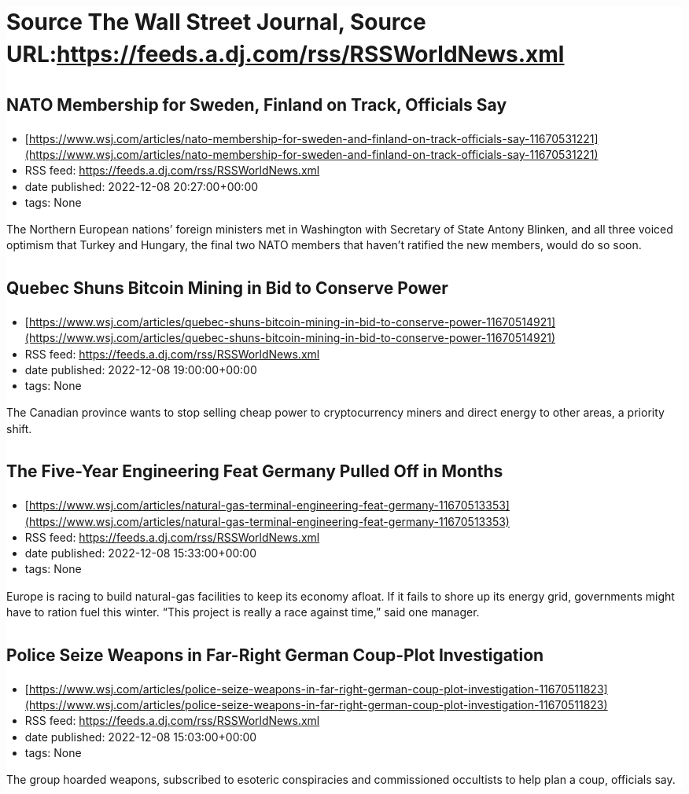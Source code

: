 # Source The Wall Street Journal, Source URL:https://feeds.a.dj.com/rss/RSSWorldNews.xml

## NATO Membership for Sweden, Finland on Track, Officials Say
 - [https://www.wsj.com/articles/nato-membership-for-sweden-and-finland-on-track-officials-say-11670531221](https://www.wsj.com/articles/nato-membership-for-sweden-and-finland-on-track-officials-say-11670531221)
 - RSS feed: https://feeds.a.dj.com/rss/RSSWorldNews.xml
 - date published: 2022-12-08 20:27:00+00:00
 - tags: None

The Northern European nations’ foreign ministers met in Washington with Secretary of State Antony Blinken, and all three voiced optimism that Turkey and Hungary, the final two NATO members that haven’t ratified the new members, would do so soon.

## Quebec Shuns Bitcoin Mining in Bid to Conserve Power
 - [https://www.wsj.com/articles/quebec-shuns-bitcoin-mining-in-bid-to-conserve-power-11670514921](https://www.wsj.com/articles/quebec-shuns-bitcoin-mining-in-bid-to-conserve-power-11670514921)
 - RSS feed: https://feeds.a.dj.com/rss/RSSWorldNews.xml
 - date published: 2022-12-08 19:00:00+00:00
 - tags: None

The Canadian province wants to stop selling cheap power to cryptocurrency miners and direct energy to other areas, a priority shift.

## The Five-Year Engineering Feat Germany Pulled Off in Months
 - [https://www.wsj.com/articles/natural-gas-terminal-engineering-feat-germany-11670513353](https://www.wsj.com/articles/natural-gas-terminal-engineering-feat-germany-11670513353)
 - RSS feed: https://feeds.a.dj.com/rss/RSSWorldNews.xml
 - date published: 2022-12-08 15:33:00+00:00
 - tags: None

Europe is racing to build natural-gas facilities to keep its economy afloat. If it fails to shore up its energy grid, governments might have to ration fuel this winter. “This project is really a race against time,” said one manager.

## Police Seize Weapons in Far-Right German Coup-Plot Investigation
 - [https://www.wsj.com/articles/police-seize-weapons-in-far-right-german-coup-plot-investigation-11670511823](https://www.wsj.com/articles/police-seize-weapons-in-far-right-german-coup-plot-investigation-11670511823)
 - RSS feed: https://feeds.a.dj.com/rss/RSSWorldNews.xml
 - date published: 2022-12-08 15:03:00+00:00
 - tags: None

The group hoarded weapons, subscribed to esoteric conspiracies and commissioned occultists to help plan a coup, officials say.
